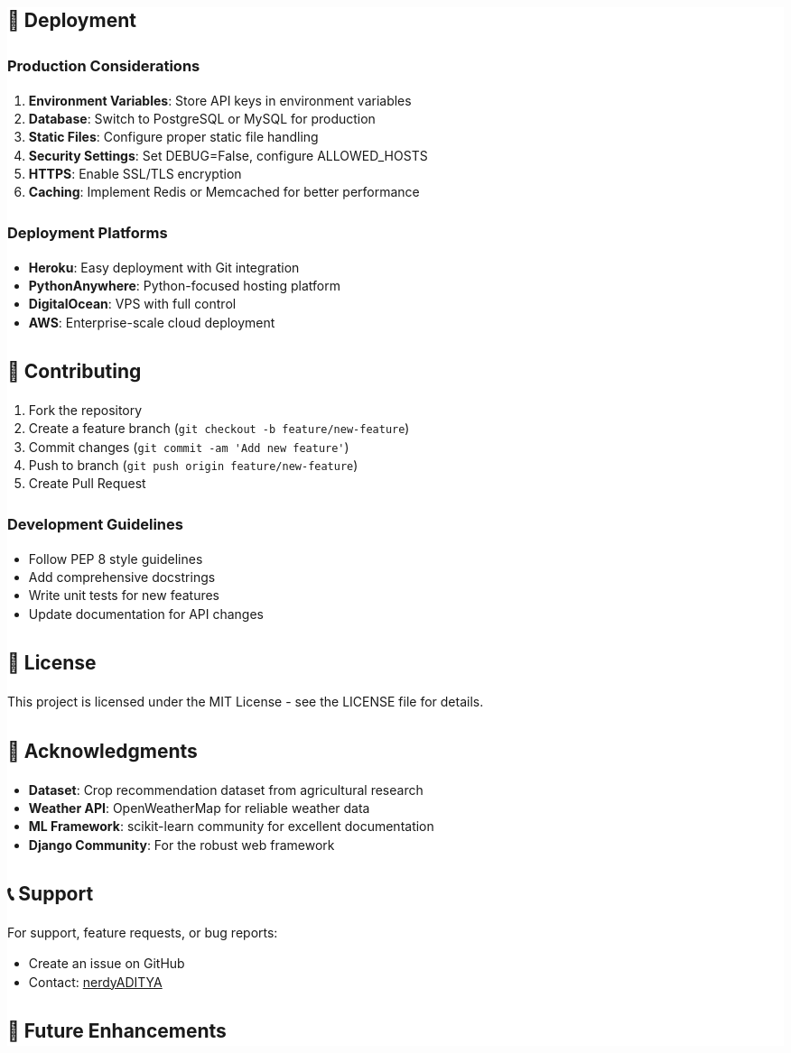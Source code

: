 ## 🚀 Deployment

### Production Considerations
1. **Environment Variables**: Store API keys in environment variables
2. **Database**: Switch to PostgreSQL or MySQL for production
3. **Static Files**: Configure proper static file handling
4. **Security Settings**: Set DEBUG=False, configure ALLOWED_HOSTS
5. **HTTPS**: Enable SSL/TLS encryption
6. **Caching**: Implement Redis or Memcached for better performance

### Deployment Platforms
- **Heroku**: Easy deployment with Git integration
- **PythonAnywhere**: Python-focused hosting platform
- **DigitalOcean**: VPS with full control
- **AWS**: Enterprise-scale cloud deployment

## 🤝 Contributing

1. Fork the repository
2. Create a feature branch (`git checkout -b feature/new-feature`)
3. Commit changes (`git commit -am 'Add new feature'`)
4. Push to branch (`git push origin feature/new-feature`)
5. Create Pull Request

### Development Guidelines
- Follow PEP 8 style guidelines
- Add comprehensive docstrings
- Write unit tests for new features
- Update documentation for API changes

## 📝 License

This project is licensed under the MIT License - see the LICENSE file for details.

## 🙏 Acknowledgments

- **Dataset**: Crop recommendation dataset from agricultural research
- **Weather API**: OpenWeatherMap for reliable weather data
- **ML Framework**: scikit-learn community for excellent documentation
- **Django Community**: For the robust web framework

## 📞 Support

For support, feature requests, or bug reports:
- Create an issue on GitHub
- Contact: [nerdyADITYA](https://github.com/nerdyADITYA)

## 🔮 Future Enhancements
